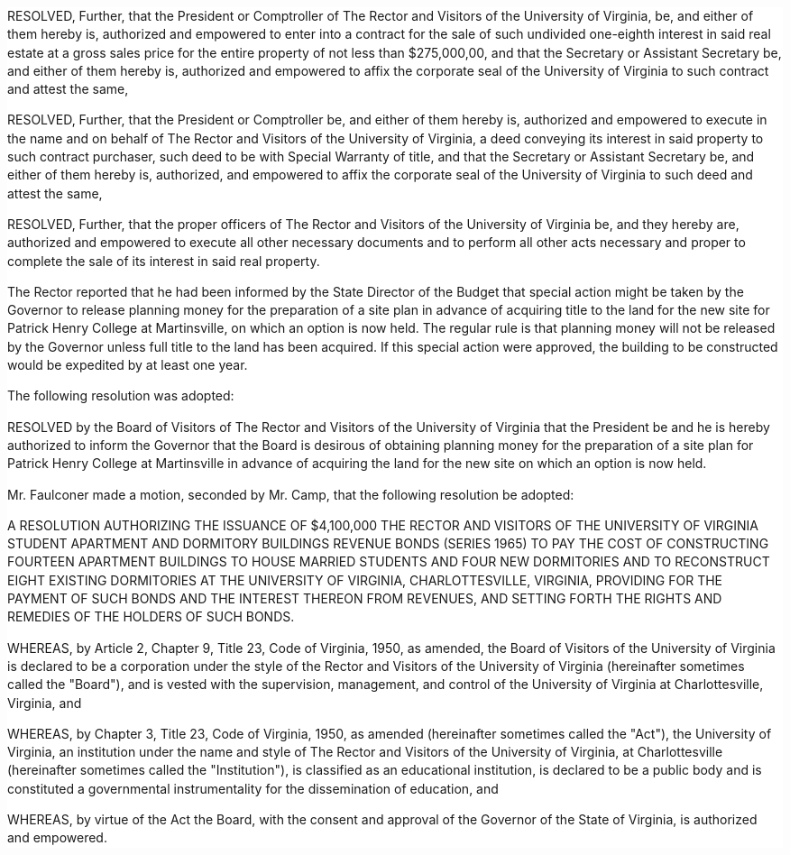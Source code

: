 RESOLVED, Further, that the President or Comptroller of The Rector and Visitors of the University of Virginia, be, and either of them hereby is, authorized and empowered to enter into a contract for the sale of such undivided one-eighth interest in said real estate at a gross sales price for the entire property of not less than $275,000,00, and that the Secretary or Assistant Secretary be, and either of them hereby is, authorized and empowered to affix the corporate seal of the University of Virginia to such contract and attest the same,

RESOLVED, Further, that the President or Comptroller be, and either of them hereby is, authorized and empowered to execute in the name and on behalf of The Rector and Visitors of the University of Virginia, a deed conveying its interest in said property to such contract purchaser, such deed to be with Special Warranty of title, and that the Secretary or Assistant Secretary be, and either of them hereby is, authorized, and empowered to affix the corporate seal of the University of Virginia to such deed and attest the same,

RESOLVED, Further, that the proper officers of The Rector and Visitors of the University of Virginia be, and they hereby are, authorized and empowered to execute all other necessary documents and to perform all other acts necessary and proper to complete the sale of its interest in said real property.

The Rector reported that he had been informed by the State Director of the Budget that special action might be taken by the Governor to release planning money for the preparation of a site plan in advance of acquiring title to the land for the new site for Patrick Henry College at Martinsville, on which an option is now held. The regular rule is that planning money will not be released by the Governor unless full title to the land has been acquired. If this special action were approved, the building to be constructed would be expedited by at least one year.

The following resolution was adopted:

RESOLVED by the Board of Visitors of The Rector and Visitors of the University of Virginia that the President be and he is hereby authorized to inform the Governor that the Board is desirous of obtaining planning money for the preparation of a site plan for Patrick Henry College at Martinsville in advance of acquiring the land for the new site on which an option is now held.

Mr. Faulconer made a motion, seconded by Mr. Camp, that the following resolution be adopted:

A RESOLUTION AUTHORIZING THE ISSUANCE OF $4,100,000 THE RECTOR AND VISITORS OF THE UNIVERSITY OF VIRGINIA STUDENT APARTMENT AND DORMITORY BUILDINGS REVENUE BONDS (SERIES 1965) TO PAY THE COST OF CONSTRUCTING FOURTEEN APARTMENT BUILDINGS TO HOUSE MARRIED STUDENTS AND FOUR NEW DORMITORIES AND TO RECONSTRUCT EIGHT EXISTING DORMITORIES AT THE UNIVERSITY OF VIRGINIA, CHARLOTTESVILLE, VIRGINIA, PROVIDING FOR THE PAYMENT OF SUCH BONDS AND THE INTEREST THEREON FROM REVENUES, AND SETTING FORTH THE RIGHTS AND REMEDIES OF THE HOLDERS OF SUCH BONDS.

WHEREAS, by Article 2, Chapter 9, Title 23, Code of Virginia, 1950, as amended, the Board of Visitors of the University of Virginia is declared to be a corporation under the style of the Rector and Visitors of the University of Virginia (hereinafter sometimes called the "Board"), and is vested with the supervision, management, and control of the University of Virginia at Charlottesville, Virginia, and

WHEREAS, by Chapter 3, Title 23, Code of Virginia, 1950, as amended (hereinafter sometimes called the "Act"), the University of Virginia, an institution under the name and style of The Rector and Visitors of the University of Virginia, at Charlottesville (hereinafter sometimes called the "Institution"), is classified as an educational institution, is declared to be a public body and is constituted a governmental instrumentality for the dissemination of education, and

WHEREAS, by virtue of the Act the Board, with the consent and approval of the Governor of the State of Virginia, is authorized and empowered.
